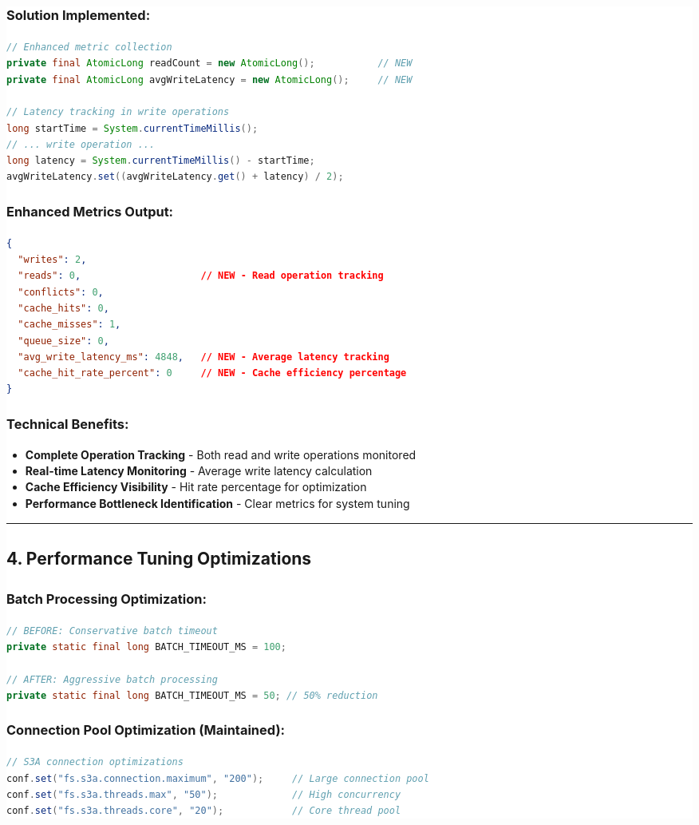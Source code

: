 ### **Solution Implemented:**
```java
// Enhanced metric collection
private final AtomicLong readCount = new AtomicLong();           // NEW
private final AtomicLong avgWriteLatency = new AtomicLong();     // NEW

// Latency tracking in write operations
long startTime = System.currentTimeMillis();
// ... write operation ...
long latency = System.currentTimeMillis() - startTime;
avgWriteLatency.set((avgWriteLatency.get() + latency) / 2);
```

### **Enhanced Metrics Output:**
```json
{
  "writes": 2,
  "reads": 0,                     // NEW - Read operation tracking
  "conflicts": 0,
  "cache_hits": 0,
  "cache_misses": 1,
  "queue_size": 0,
  "avg_write_latency_ms": 4848,   // NEW - Average latency tracking
  "cache_hit_rate_percent": 0     // NEW - Cache efficiency percentage
}
```

### **Technical Benefits:**
- **Complete Operation Tracking** - Both read and write operations monitored
- **Real-time Latency Monitoring** - Average write latency calculation
- **Cache Efficiency Visibility** - Hit rate percentage for optimization
- **Performance Bottleneck Identification** - Clear metrics for system tuning

---

## 4. Performance Tuning Optimizations

### **Batch Processing Optimization:**
```java
// BEFORE: Conservative batch timeout
private static final long BATCH_TIMEOUT_MS = 100;

// AFTER: Aggressive batch processing
private static final long BATCH_TIMEOUT_MS = 50; // 50% reduction
```

### **Connection Pool Optimization (Maintained):**
```java
// S3A connection optimizations
conf.set("fs.s3a.connection.maximum", "200");     // Large connection pool
conf.set("fs.s3a.threads.max", "50");             // High concurrency
conf.set("fs.s3a.threads.core", "20");            // Core thread pool
```
